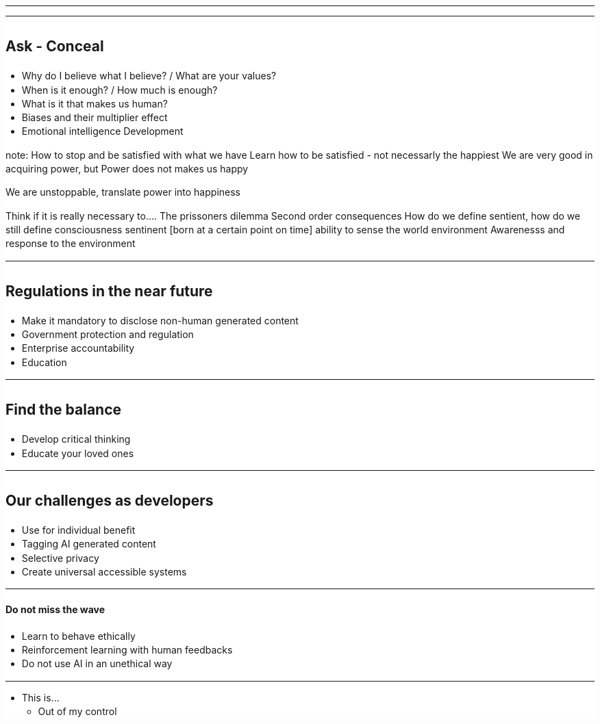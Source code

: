 <iframe src="https://www.worldometers.info/world-population/" style="width: 100%; height: 600px; border: 0px none;" ></iframe>

---
<iframe src="https://ourworldindata.org/explorers/food-prices?facet=none&country=NGA~BGD~IND~ETH~MEX~USA~BRA~GBR&Diet=Healthy+diet&Cost+or+Affordability=Affordability&Affordability+metric=Share+that+cannot+affordhideControls&hideControls=true" loading="lazy" style="width: 100%; height: 600px; border: 0px none;"></iframe>


---

## Ask  - Conceal

* Why do I  believe what I believe? / What are your values?
* When is it enough? / How much is enough?
* What is it that makes us human?
* Biases and their multiplier effect
* Emotional intelligence Development


note: 
How to stop and be satisfied with what we have
Learn how to be satisfied - not necessarly the happiest
We are very good in acquiring power, but Power does not makes us happy

We are unstoppable, translate power into happiness

Think if it is really necessary to….
The prissoners dilemma
Second order consequences
How do we define sentient, how do we still define consciousness
sentinent [born at a certain point on time]
ability to sense the world environment
Awarenesss and response to the environment


---
##  Regulations in the near future

* Make it mandatory to disclose non-human generated content
* Government protection and regulation
* Enterprise accountability
* Education

---
## Find the balance
 * Develop critical thinking
 * Educate your loved ones

---
## Our challenges as developers
* Use for individual benefit
* Tagging AI generated content 
* Selective privacy
* Create universal accessible systems
---
#### Do not miss the wave
* Learn to behave ethically
* Reinforcement learning with human feedbacks
* Do not use AI in an unethical way
---
* This is...
	* Out of my control